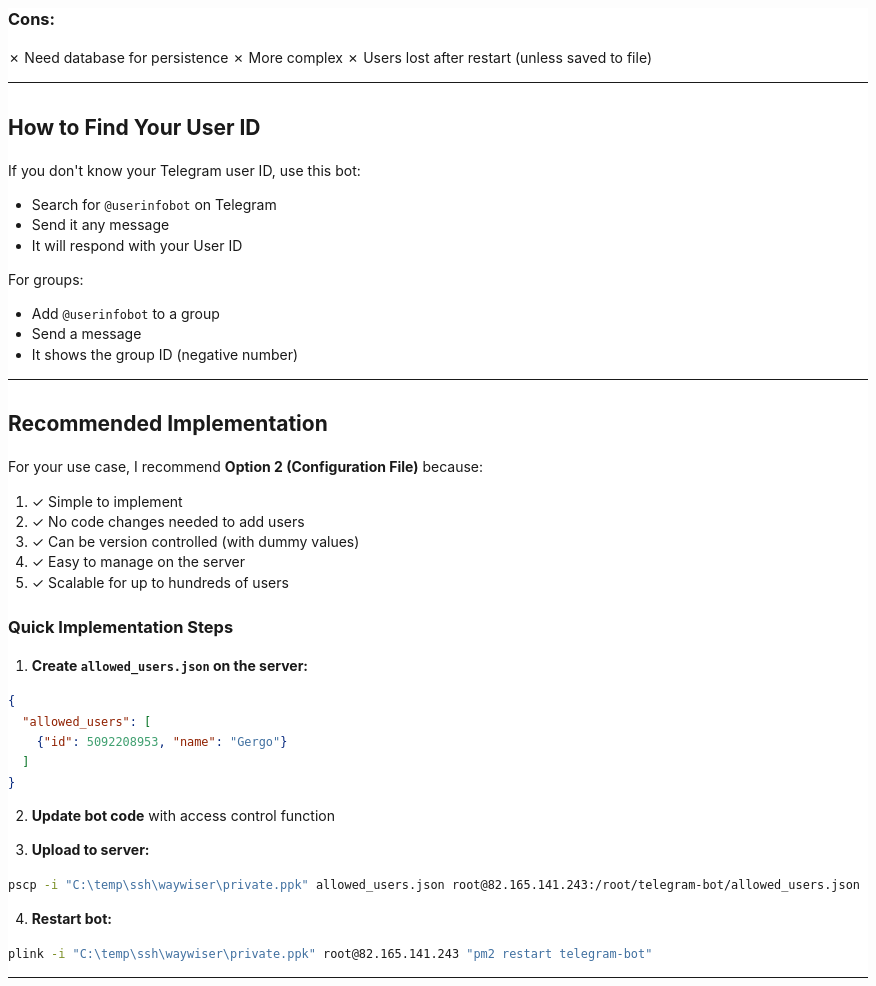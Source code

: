 ### Cons:
✗ Need database for persistence
✗ More complex
✗ Users lost after restart (unless saved to file)

---

## How to Find Your User ID

If you don't know your Telegram user ID, use this bot:
- Search for `@userinfobot` on Telegram
- Send it any message
- It will respond with your User ID

For groups:
- Add `@userinfobot` to a group
- Send a message
- It shows the group ID (negative number)

---

## Recommended Implementation

For your use case, I recommend **Option 2 (Configuration File)** because:

1. ✓ Simple to implement
2. ✓ No code changes needed to add users
3. ✓ Can be version controlled (with dummy values)
4. ✓ Easy to manage on the server
5. ✓ Scalable for up to hundreds of users

### Quick Implementation Steps

1. **Create `allowed_users.json` on the server:**
```json
{
  "allowed_users": [
    {"id": 5092208953, "name": "Gergo"}
  ]
}
```

2. **Update bot code** with access control function

3. **Upload to server:**
```bash
pscp -i "C:\temp\ssh\waywiser\private.ppk" allowed_users.json root@82.165.141.243:/root/telegram-bot/allowed_users.json
```

4. **Restart bot:**
```bash
plink -i "C:\temp\ssh\waywiser\private.ppk" root@82.165.141.243 "pm2 restart telegram-bot"
```

---